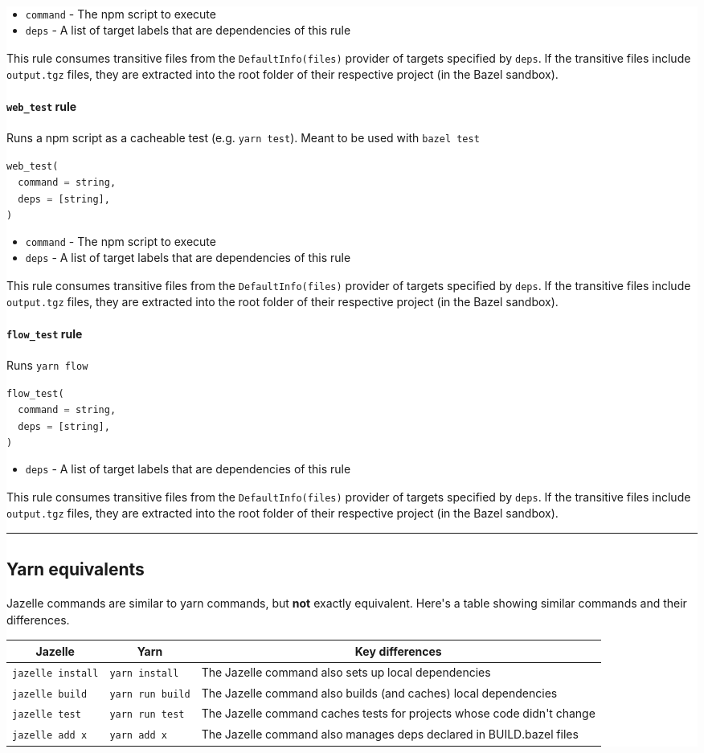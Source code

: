 - `command` - The npm script to execute
- `deps` - A list of target labels that are dependencies of this rule

This rule consumes transitive files from the `DefaultInfo(files)` provider of targets specified by `deps`. If the transitive files include `output.tgz` files, they are extracted into the root folder of their respective project (in the Bazel sandbox).

#### `web_test` rule

Runs a npm script as a cacheable test (e.g. `yarn test`). Meant to be used with `bazel test`

```python
web_test(
  command = string,
  deps = [string],
)
```

- `command` - The npm script to execute
- `deps` - A list of target labels that are dependencies of this rule

This rule consumes transitive files from the `DefaultInfo(files)` provider of targets specified by `deps`. If the transitive files include `output.tgz` files, they are extracted into the root folder of their respective project (in the Bazel sandbox).

#### `flow_test` rule

Runs `yarn flow`

```python
flow_test(
  command = string,
  deps = [string],
)
```

- `deps` - A list of target labels that are dependencies of this rule

This rule consumes transitive files from the `DefaultInfo(files)` provider of targets specified by `deps`. If the transitive files include `output.tgz` files, they are extracted into the root folder of their respective project (in the Bazel sandbox).

---

## Yarn equivalents

Jazelle commands are similar to yarn commands, but **not** exactly equivalent. Here's a table showing similar commands and their differences.

| Jazelle           | Yarn             | Key differences                                                              |
| ----------------- | ---------------- | ---------------------------------------------------------------------------- |
| `jazelle install` | `yarn install`   | The Jazelle command also sets up local dependencies                          |
| `jazelle build`   | `yarn run build` | The Jazelle command also builds (and caches) local dependencies              |
| `jazelle test`    | `yarn run test`  | The Jazelle command caches tests for projects whose code didn't change       |
| `jazelle add x`   | `yarn add x`     | The Jazelle command also manages deps declared in BUILD.bazel files          |
